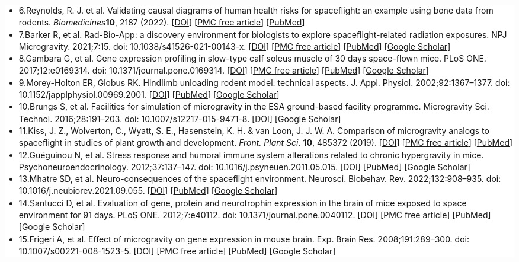 *   6.Reynolds, R. J. et al. Validating causal diagrams of human health risks for spaceflight: an example using bone data from rodents. _Biomedicines_**10**, 2187 (2022). \[[DOI](https://doi.org/10.3390/biomedicines10092187)\] \[[PMC free article](https://www.ncbi.nlm.nih.gov/articles/PMC9496259/)\] \[[PubMed](https://pubmed.ncbi.nlm.nih.gov/36140288/)\]
*   7.Barker R, et al. Rad-Bio-App: a discovery environment for biologists to explore spaceflight-related radiation exposures. NPJ Microgravity. 2021;7:15. doi: 10.1038/s41526-021-00143-x. \[[DOI](https://doi.org/10.1038/s41526-021-00143-x)\] \[[PMC free article](https://www.ncbi.nlm.nih.gov/articles/PMC8113475/)\] \[[PubMed](https://pubmed.ncbi.nlm.nih.gov/33976230/)\] \[[Google Scholar](https://scholar.google.com/scholar_lookup?journal=NPJ%20Microgravity&title=Rad-Bio-App:%20a%20discovery%20environment%20for%20biologists%20to%20explore%20spaceflight-related%20radiation%20exposures&author=R%20Barker&volume=7&publication_year=2021&pages=15&pmid=33976230&doi=10.1038/s41526-021-00143-x&)\]
*   8.Gambara G, et al. Gene expression profiling in slow-type calf soleus muscle of 30 days space-flown mice. PLoS ONE. 2017;12:e0169314. doi: 10.1371/journal.pone.0169314. \[[DOI](https://doi.org/10.1371/journal.pone.0169314)\] \[[PMC free article](https://www.ncbi.nlm.nih.gov/articles/PMC5226721/)\] \[[PubMed](https://pubmed.ncbi.nlm.nih.gov/28076365/)\] \[[Google Scholar](https://scholar.google.com/scholar_lookup?journal=PLoS%20ONE&title=Gene%20expression%20profiling%20in%20slow-type%20calf%20soleus%20muscle%20of%2030%20days%20space-flown%20mice&author=G%20Gambara&volume=12&publication_year=2017&pages=e0169314&pmid=28076365&doi=10.1371/journal.pone.0169314&)\]
*   9.Morey-Holton ER, Globus RK. Hindlimb unloading rodent model: technical aspects. J. Appl. Physiol. 2002;92:1367–1377. doi: 10.1152/japplphysiol.00969.2001. \[[DOI](https://doi.org/10.1152/japplphysiol.00969.2001)\] \[[PubMed](https://pubmed.ncbi.nlm.nih.gov/11895999/)\] \[[Google Scholar](https://scholar.google.com/scholar_lookup?journal=J.%20Appl.%20Physiol.&title=Hindlimb%20unloading%20rodent%20model:%20technical%20aspects&author=ER%20Morey-Holton&author=RK%20Globus&volume=92&publication_year=2002&pages=1367-1377&pmid=11895999&doi=10.1152/japplphysiol.00969.2001&)\]
*   10.Brungs S, et al. Facilities for simulation of microgravity in the ESA ground-based facility programme. Microgravity Sci. Technol. 2016;28:191–203. doi: 10.1007/s12217-015-9471-8. \[[DOI](https://doi.org/10.1007/s12217-015-9471-8)\] \[[Google Scholar](https://scholar.google.com/scholar_lookup?journal=Microgravity%20Sci.%20Technol.&title=Facilities%20for%20simulation%20of%20microgravity%20in%20the%20ESA%20ground-based%20facility%20programme&author=S%20Brungs&volume=28&publication_year=2016&pages=191-203&doi=10.1007/s12217-015-9471-8&)\]
*   11.Kiss, J. Z., Wolverton, C., Wyatt, S. E., Hasenstein, K. H. & van Loon, J. J. W. A. Comparison of microgravity analogs to spaceflight in studies of plant growth and development. _Front. Plant Sci_. **10**, 485372 (2019). \[[DOI](https://doi.org/10.3389/fpls.2019.01577)\] \[[PMC free article](https://www.ncbi.nlm.nih.gov/articles/PMC6908503/)\] \[[PubMed](https://pubmed.ncbi.nlm.nih.gov/31867033/)\]
*   12.Guéguinou N, et al. Stress response and humoral immune system alterations related to chronic hypergravity in mice. Psychoneuroendocrinology. 2012;37:137–147. doi: 10.1016/j.psyneuen.2011.05.015. \[[DOI](https://doi.org/10.1016/j.psyneuen.2011.05.015)\] \[[PubMed](https://pubmed.ncbi.nlm.nih.gov/21724335/)\] \[[Google Scholar](https://scholar.google.com/scholar_lookup?journal=Psychoneuroendocrinology&title=Stress%20response%20and%20humoral%20immune%20system%20alterations%20related%20to%20chronic%20hypergravity%20in%20mice&author=N%20Gu%C3%A9guinou&volume=37&publication_year=2012&pages=137-147&pmid=21724335&doi=10.1016/j.psyneuen.2011.05.015&)\]
*   13.Mhatre SD, et al. Neuro-consequences of the spaceflight environment. Neurosci. Biobehav. Rev. 2022;132:908–935. doi: 10.1016/j.neubiorev.2021.09.055. \[[DOI](https://doi.org/10.1016/j.neubiorev.2021.09.055)\] \[[PubMed](https://pubmed.ncbi.nlm.nih.gov/34767877/)\] \[[Google Scholar](https://scholar.google.com/scholar_lookup?journal=Neurosci.%20Biobehav.%20Rev.&title=Neuro-consequences%20of%20the%20spaceflight%20environment&author=SD%20Mhatre&volume=132&publication_year=2022&pages=908-935&pmid=34767877&doi=10.1016/j.neubiorev.2021.09.055&)\]
*   14.Santucci D, et al. Evaluation of gene, protein and neurotrophin expression in the brain of mice exposed to space environment for 91 days. PLoS ONE. 2012;7:e40112. doi: 10.1371/journal.pone.0040112. \[[DOI](https://doi.org/10.1371/journal.pone.0040112)\] \[[PMC free article](https://www.ncbi.nlm.nih.gov/articles/PMC3392276/)\] \[[PubMed](https://pubmed.ncbi.nlm.nih.gov/22808101/)\] \[[Google Scholar](https://scholar.google.com/scholar_lookup?journal=PLoS%20ONE&title=Evaluation%20of%20gene,%20protein%20and%20neurotrophin%20expression%20in%20the%20brain%20of%20mice%20exposed%20to%20space%20environment%20for%2091%20days&author=D%20Santucci&volume=7&publication_year=2012&pages=e40112&pmid=22808101&doi=10.1371/journal.pone.0040112&)\]
*   15.Frigeri A, et al. Effect of microgravity on gene expression in mouse brain. Exp. Brain Res. 2008;191:289–300. doi: 10.1007/s00221-008-1523-5. \[[DOI](https://doi.org/10.1007/s00221-008-1523-5)\] \[[PMC free article](https://www.ncbi.nlm.nih.gov/articles/PMC2651838/)\] \[[PubMed](https://pubmed.ncbi.nlm.nih.gov/18704384/)\] \[[Google Scholar](https://scholar.google.com/scholar_lookup?journal=Exp.%20Brain%20Res.&title=Effect%20of%20microgravity%20on%20gene%20expression%20in%20mouse%20brain&author=A%20Frigeri&volume=191&publication_year=2008&pages=289-300&pmid=18704384&doi=10.1007/s00221-008-1523-5&)\]